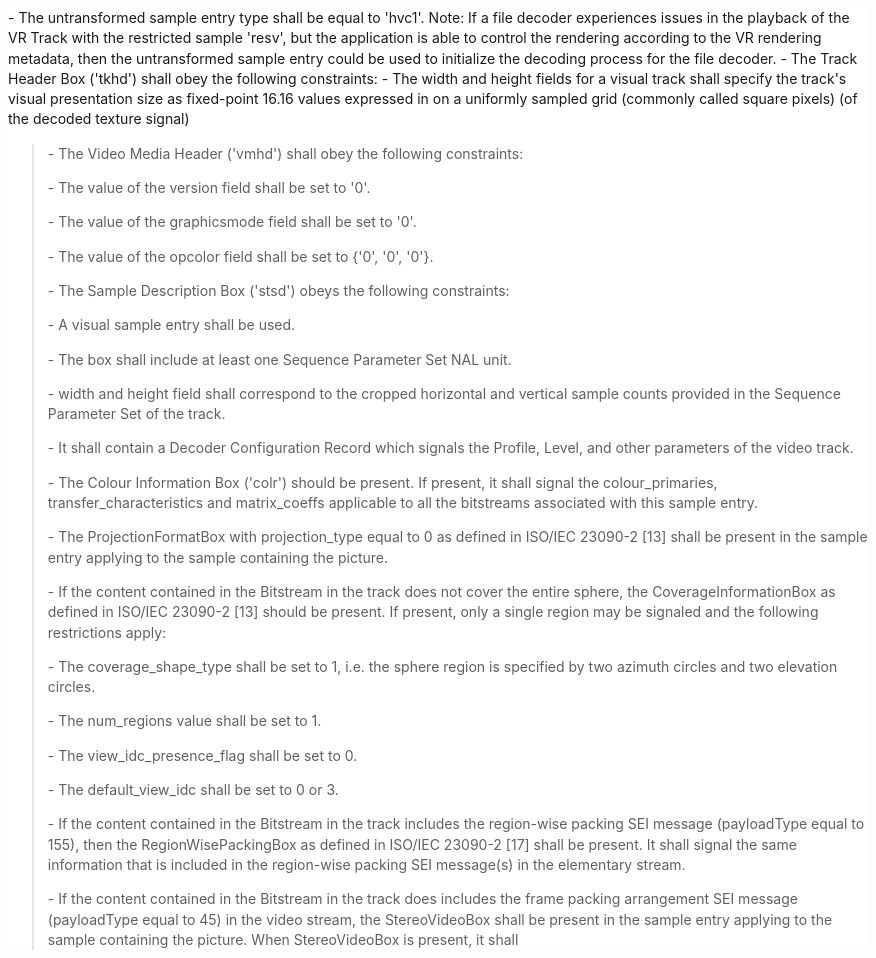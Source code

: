 \- The untransformed sample entry type shall be equal to \'hvc1\'.
Note: If a file decoder experiences issues in the playback of the VR Track
with the restricted sample \'resv\', but the application is able to control
the rendering according to the VR rendering metadata, then the untransformed
sample entry could be used to initialize the decoding process for the file
decoder.
\- The Track Header Box (\'tkhd\') shall obey the following constraints:
\- The width and height fields for a visual track shall specify the track\'s
visual presentation size as fixed-point 16.16 values expressed in on a
uniformly sampled grid (commonly called square pixels) (of the decoded texture
signal)
> \- The Video Media Header (\'vmhd\') shall obey the following constraints:
>
> \- The value of the version field shall be set to \'0\'.
>
> \- The value of the graphicsmode field shall be set to \'0\'.
>
> \- The value of the opcolor field shall be set to {\'0\', \'0\', \'0\'}.
>
> \- The Sample Description Box (\'stsd\') obeys the following constraints:
>
> \- A visual sample entry shall be used.
>
> \- The box shall include at least one Sequence Parameter Set NAL unit.
>
> \- width and height field shall correspond to the cropped horizontal and
> vertical sample counts provided in the Sequence Parameter Set of the track.
>
> \- It shall contain a Decoder Configuration Record which signals the
> Profile, Level, and other parameters of the video track.
>
> \- The Colour Information Box (\'colr\') should be present. If present, it
> shall signal the colour_primaries, transfer_characteristics and
> matrix_coeffs applicable to all the bitstreams associated with this sample
> entry.
>
> \- The ProjectionFormatBox with projection_type equal to 0 as defined in
> ISO/IEC 23090-2 [13] shall be present in the sample entry applying to the
> sample containing the picture.
>
> \- If the content contained in the Bitstream in the track does not cover the
> entire sphere, the CoverageInformationBox as defined in ISO/IEC 23090-2 [13]
> should be present. If present, only a single region may be signaled and the
> following restrictions apply:
>
> \- The coverage_shape_type shall be set to 1, i.e. the sphere region is
> specified by two azimuth circles and two elevation circles.
>
> \- The num_regions value shall be set to 1.
>
> \- The view_idc_presence_flag shall be set to 0.
>
> \- The default_view_idc shall be set to 0 or 3.
>
> \- If the content contained in the Bitstream in the track includes the
> region-wise packing SEI message (payloadType equal to 155), then the
> RegionWisePackingBox as defined in ISO/IEC 23090-2 [17] shall be present. It
> shall signal the same information that is included in the region-wise
> packing SEI message(s) in the elementary stream.
>
> \- If the content contained in the Bitstream in the track does includes the
> frame packing arrangement SEI message (payloadType equal to 45) in the video
> stream, the StereoVideoBox shall be present in the sample entry applying to
> the sample containing the picture. When StereoVideoBox is present, it shall